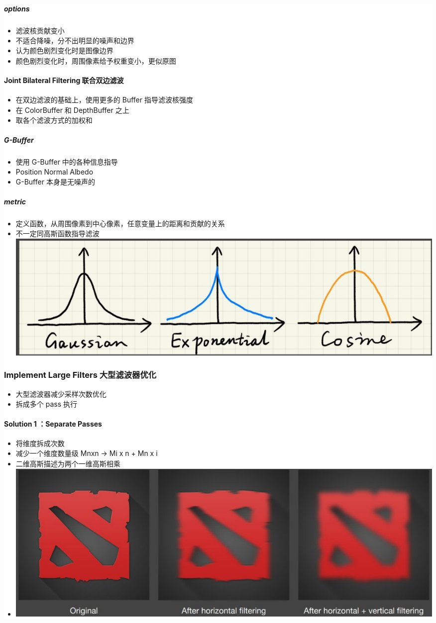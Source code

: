 ##### options

- 滤波核贡献变小
- 不适合降噪，分不出明显的噪声和边界
- 认为颜色剧烈变化时是图像边界
- 颜色剧烈变化时，周围像素给予权重变小，更似原图

#### Joint Bilateral Filtering 联合双边滤波

- 在双边滤波的基础上，使用更多的 Buffer 指导滤波核强度
- 在 ColorBuffer 和 DepthBuffer 之上
- 取各个滤波方式的加权和

##### G-Buffer

- 使用 G-Buffer 中的各种信息指导
- Position Normal Albedo
- G-Buffer 本身是无噪声的

##### metric

- 定义函数，从周围像素到中心像素，任意变量上的距离和贡献的关系
- 不一定同高斯函数指导滤波![image-20220309184720379](games-202.assets/image-20220309184720379.png)

### Implement Large Filters 大型滤波器优化

- 大型滤波器减少采样次数优化
- 拆成多个 pass 执行

#### Solution 1 ：Separate Passes

- 将维度拆成次数
- 减少一个维度数量级 Mnxn -> Mi x n + Mn x i
- 二维高斯描述为两个一维高斯相乘
- ![image-20220309184759096](games-202.assets/image-20220309184759096.png)
